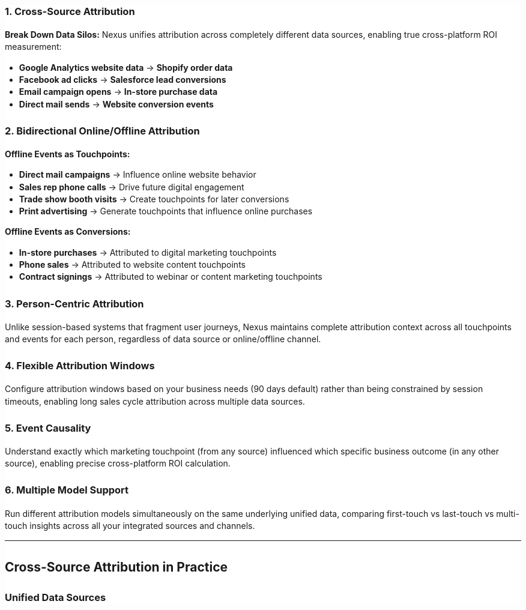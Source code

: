 ### 1. **Cross-Source Attribution**

**Break Down Data Silos:** Nexus unifies attribution across completely different
data sources, enabling true cross-platform ROI measurement:

- **Google Analytics website data** → **Shopify order data**
- **Facebook ad clicks** → **Salesforce lead conversions**
- **Email campaign opens** → **In-store purchase data**
- **Direct mail sends** → **Website conversion events**

### 2. **Bidirectional Online/Offline Attribution**

**Offline Events as Touchpoints:**

- **Direct mail campaigns** → Influence online website behavior
- **Sales rep phone calls** → Drive future digital engagement
- **Trade show booth visits** → Create touchpoints for later conversions
- **Print advertising** → Generate touchpoints that influence online purchases

**Offline Events as Conversions:**

- **In-store purchases** → Attributed to digital marketing touchpoints
- **Phone sales** → Attributed to website content touchpoints
- **Contract signings** → Attributed to webinar or content marketing touchpoints

### 3. **Person-Centric Attribution**

Unlike session-based systems that fragment user journeys, Nexus maintains
complete attribution context across all touchpoints and events for each person,
regardless of data source or online/offline channel.

### 4. **Flexible Attribution Windows**

Configure attribution windows based on your business needs (90 days default)
rather than being constrained by session timeouts, enabling long sales cycle
attribution across multiple data sources.

### 5. **Event Causality**

Understand exactly which marketing touchpoint (from any source) influenced which
specific business outcome (in any other source), enabling precise cross-platform
ROI calculation.

### 6. **Multiple Model Support**

Run different attribution models simultaneously on the same underlying unified
data, comparing first-touch vs last-touch vs multi-touch insights across all
your integrated sources and channels.

---

## Cross-Source Attribution in Practice

### Unified Data Sources

